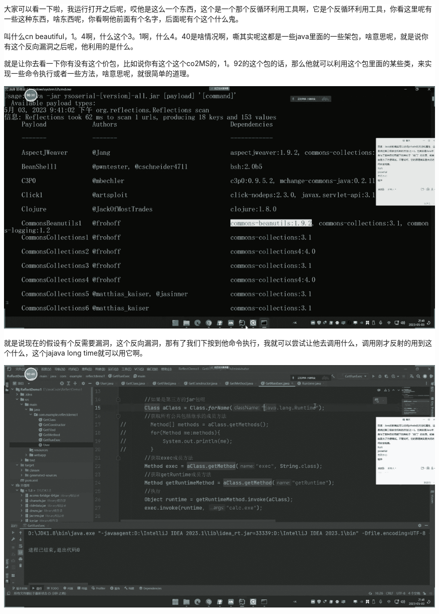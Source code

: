 大家可以看一下啦，我运行打开之后呢，哎他是这么一个东西，这个是一个那个反循环利用工具啊，它是个反循环利用工具，你看这里呢有一些这种东西，啥东西呢，你看啊他前面有个名字，后面呢有个这个什么鬼。

叫什么cn beautiful，1。4啊，什么这个3。1啊，什么4。40是啥情况啊，嘶其实呢这都是一些java里面的一些架包，啥意思呢，就是说你有这个反向漏洞之后呢，他利用的是什么。

就是让你去看一下你有没有这个价包，比如说你有这个这个co2MS的，1。92的这个包的话，那么他就可以利用这个包里面的某些类，来实现一些命令执行或者一些方法，啥意思呢，就很简单的道理。



![](img/10f4cda3cf20f6480f7f4ce58b505ff1_209.png)

就是说现在的假设有个反需要漏洞，这个反向漏洞，那有了我们下按到他命令执行，我就可以尝试让他去调用什么，调用刚才反射的用到这个什么，这个jajava long time就可以用它啊。



![](img/10f4cda3cf20f6480f7f4ce58b505ff1_211.png)
